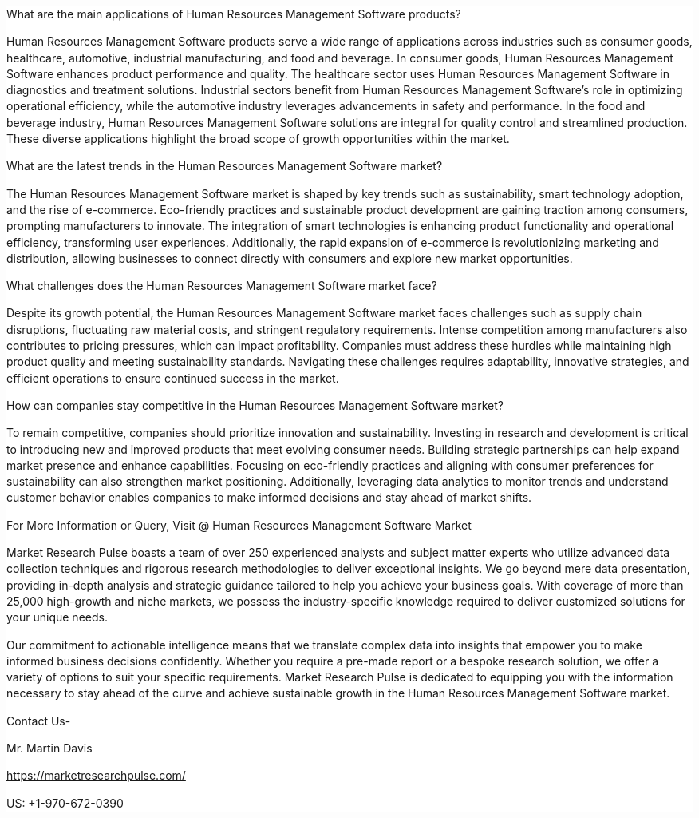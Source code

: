 What are the main applications of Human Resources Management Software products?

Human Resources Management Software products serve a wide range of applications across industries such as consumer goods, healthcare, automotive, industrial manufacturing, and food and beverage. In consumer goods, Human Resources Management Software enhances product performance and quality. The healthcare sector uses Human Resources Management Software in diagnostics and treatment solutions. Industrial sectors benefit from Human Resources Management Software’s role in optimizing operational efficiency, while the automotive industry leverages advancements in safety and performance. In the food and beverage industry, Human Resources Management Software solutions are integral for quality control and streamlined production. These diverse applications highlight the broad scope of growth opportunities within the market.

What are the latest trends in the Human Resources Management Software market?

The Human Resources Management Software market is shaped by key trends such as sustainability, smart technology adoption, and the rise of e-commerce. Eco-friendly practices and sustainable product development are gaining traction among consumers, prompting manufacturers to innovate. The integration of smart technologies is enhancing product functionality and operational efficiency, transforming user experiences. Additionally, the rapid expansion of e-commerce is revolutionizing marketing and distribution, allowing businesses to connect directly with consumers and explore new market opportunities.

What challenges does the Human Resources Management Software market face?

Despite its growth potential, the Human Resources Management Software market faces challenges such as supply chain disruptions, fluctuating raw material costs, and stringent regulatory requirements. Intense competition among manufacturers also contributes to pricing pressures, which can impact profitability. Companies must address these hurdles while maintaining high product quality and meeting sustainability standards. Navigating these challenges requires adaptability, innovative strategies, and efficient operations to ensure continued success in the market.

How can companies stay competitive in the Human Resources Management Software market?

To remain competitive, companies should prioritize innovation and sustainability. Investing in research and development is critical to introducing new and improved products that meet evolving consumer needs. Building strategic partnerships can help expand market presence and enhance capabilities. Focusing on eco-friendly practices and aligning with consumer preferences for sustainability can also strengthen market positioning. Additionally, leveraging data analytics to monitor trends and understand customer behavior enables companies to make informed decisions and stay ahead of market shifts.

For More Information or Query, Visit @ Human Resources Management Software Market

Market Research Pulse boasts a team of over 250 experienced analysts and subject matter experts who utilize advanced data collection techniques and rigorous research methodologies to deliver exceptional insights. We go beyond mere data presentation, providing in-depth analysis and strategic guidance tailored to help you achieve your business goals. With coverage of more than 25,000 high-growth and niche markets, we possess the industry-specific knowledge required to deliver customized solutions for your unique needs.

Our commitment to actionable intelligence means that we translate complex data into insights that empower you to make informed business decisions confidently. Whether you require a pre-made report or a bespoke research solution, we offer a variety of options to suit your specific requirements. Market Research Pulse is dedicated to equipping you with the information necessary to stay ahead of the curve and achieve sustainable growth in the Human Resources Management Software market.

Contact Us-

Mr. Martin Davis

https://marketresearchpulse.com/

US: +1-970-672-0390
